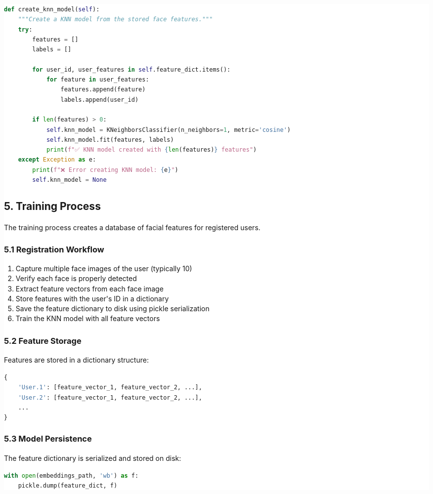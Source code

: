 ```python
def create_knn_model(self):
    """Create a KNN model from the stored face features."""
    try:
        features = []
        labels = []
        
        for user_id, user_features in self.feature_dict.items():
            for feature in user_features:
                features.append(feature)
                labels.append(user_id)
        
        if len(features) > 0:
            self.knn_model = KNeighborsClassifier(n_neighbors=1, metric='cosine')
            self.knn_model.fit(features, labels)
            print(f"✅ KNN model created with {len(features)} features")
    except Exception as e:
        print(f"❌ Error creating KNN model: {e}")
        self.knn_model = None
```

## 5. Training Process

The training process creates a database of facial features for registered users.

### 5.1 Registration Workflow

1. Capture multiple face images of the user (typically 10)
2. Verify each face is properly detected
3. Extract feature vectors from each face image
4. Store features with the user's ID in a dictionary
5. Save the feature dictionary to disk using pickle serialization
6. Train the KNN model with all feature vectors

### 5.2 Feature Storage

Features are stored in a dictionary structure:

```python
{
    'User.1': [feature_vector_1, feature_vector_2, ...],
    'User.2': [feature_vector_1, feature_vector_2, ...],
    ...
}
```

### 5.3 Model Persistence

The feature dictionary is serialized and stored on disk:

```python
with open(embeddings_path, 'wb') as f:
    pickle.dump(feature_dict, f)
```
